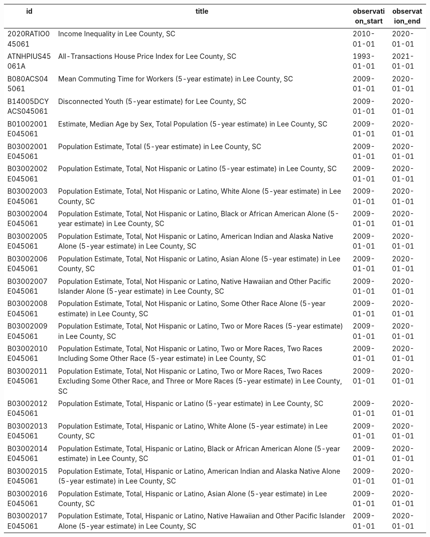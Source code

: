 | id                        | title                                                                                                                                                                   | observation_start   | observation_end   |
|---------------------------|-------------------------------------------------------------------------------------------------------------------------------------------------------------------------|---------------------|-------------------|
| 2020RATIO045061           | Income Inequality in Lee County, SC                                                                                                                                     | 2010-01-01          | 2020-01-01        |
| ATNHPIUS45061A            | All-Transactions House Price Index for Lee County, SC                                                                                                                   | 1993-01-01          | 2021-01-01        |
| B080ACS045061             | Mean Commuting Time for Workers (5-year estimate) in Lee County, SC                                                                                                     | 2009-01-01          | 2020-01-01        |
| B14005DCYACS045061        | Disconnected Youth (5-year estimate) for Lee County, SC                                                                                                                 | 2009-01-01          | 2020-01-01        |
| B01002001E045061          | Estimate, Median Age by Sex, Total Population (5-year estimate) in Lee County, SC                                                                                       | 2009-01-01          | 2020-01-01        |
| B03002001E045061          | Population Estimate, Total (5-year estimate) in Lee County, SC                                                                                                          | 2009-01-01          | 2020-01-01        |
| B03002002E045061          | Population Estimate, Total, Not Hispanic or Latino (5-year estimate) in Lee County, SC                                                                                  | 2009-01-01          | 2020-01-01        |
| B03002003E045061          | Population Estimate, Total, Not Hispanic or Latino, White Alone (5-year estimate) in Lee County, SC                                                                     | 2009-01-01          | 2020-01-01        |
| B03002004E045061          | Population Estimate, Total, Not Hispanic or Latino, Black or African American Alone (5-year estimate) in Lee County, SC                                                 | 2009-01-01          | 2020-01-01        |
| B03002005E045061          | Population Estimate, Total, Not Hispanic or Latino, American Indian and Alaska Native Alone (5-year estimate) in Lee County, SC                                         | 2009-01-01          | 2020-01-01        |
| B03002006E045061          | Population Estimate, Total, Not Hispanic or Latino, Asian Alone (5-year estimate) in Lee County, SC                                                                     | 2009-01-01          | 2020-01-01        |
| B03002007E045061          | Population Estimate, Total, Not Hispanic or Latino, Native Hawaiian and Other Pacific Islander Alone (5-year estimate) in Lee County, SC                                | 2009-01-01          | 2020-01-01        |
| B03002008E045061          | Population Estimate, Total, Not Hispanic or Latino, Some Other Race Alone (5-year estimate) in Lee County, SC                                                           | 2009-01-01          | 2020-01-01        |
| B03002009E045061          | Population Estimate, Total, Not Hispanic or Latino, Two or More Races (5-year estimate) in Lee County, SC                                                               | 2009-01-01          | 2020-01-01        |
| B03002010E045061          | Population Estimate, Total, Not Hispanic or Latino, Two or More Races, Two Races Including Some Other Race (5-year estimate) in Lee County, SC                          | 2009-01-01          | 2020-01-01        |
| B03002011E045061          | Population Estimate, Total, Not Hispanic or Latino, Two or More Races, Two Races Excluding Some Other Race, and Three or More Races (5-year estimate) in Lee County, SC | 2009-01-01          | 2020-01-01        |
| B03002012E045061          | Population Estimate, Total, Hispanic or Latino (5-year estimate) in Lee County, SC                                                                                      | 2009-01-01          | 2020-01-01        |
| B03002013E045061          | Population Estimate, Total, Hispanic or Latino, White Alone (5-year estimate) in Lee County, SC                                                                         | 2009-01-01          | 2020-01-01        |
| B03002014E045061          | Population Estimate, Total, Hispanic or Latino, Black or African American Alone (5-year estimate) in Lee County, SC                                                     | 2009-01-01          | 2020-01-01        |
| B03002015E045061          | Population Estimate, Total, Hispanic or Latino, American Indian and Alaska Native Alone (5-year estimate) in Lee County, SC                                             | 2009-01-01          | 2020-01-01        |
| B03002016E045061          | Population Estimate, Total, Hispanic or Latino, Asian Alone (5-year estimate) in Lee County, SC                                                                         | 2009-01-01          | 2020-01-01        |
| B03002017E045061          | Population Estimate, Total, Hispanic or Latino, Native Hawaiian and Other Pacific Islander Alone (5-year estimate) in Lee County, SC                                    | 2009-01-01          | 2020-01-01        |